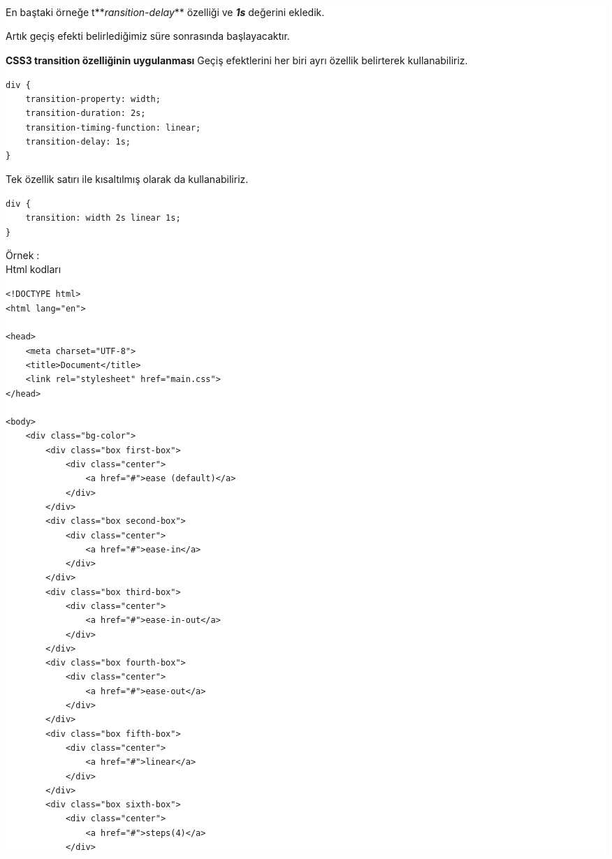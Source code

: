 En baştaki örneğe t**_ransition-delay_** özelliği ve **_1s_** değerini ekledik.

Artık geçiş efekti belirlediğimiz süre sonrasında başlayacaktır.

**CSS3 transition özelliğinin uygulanması**
Geçiş efektlerini her biri ayrı özellik belirterek kullanabiliriz.

```
div {
    transition-property: width;
    transition-duration: 2s;
    transition-timing-function: linear;
    transition-delay: 1s;
}
```

Tek özellik satırı ile kısaltılmış olarak da kullanabiliriz.

```
div {
    transition: width 2s linear 1s;
}
```

Örnek :  
Html kodları

```
<!DOCTYPE html>
<html lang="en">

<head>
    <meta charset="UTF-8">
    <title>Document</title>
    <link rel="stylesheet" href="main.css">
</head>

<body>
    <div class="bg-color">
        <div class="box first-box">
            <div class="center">
                <a href="#">ease (default)</a>
            </div>
        </div>
        <div class="box second-box">
            <div class="center">
                <a href="#">ease-in</a>
            </div>
        </div>
        <div class="box third-box">
            <div class="center">
                <a href="#">ease-in-out</a>
            </div>
        </div>
        <div class="box fourth-box">
            <div class="center">
                <a href="#">ease-out</a>
            </div>
        </div>
        <div class="box fifth-box">
            <div class="center">
                <a href="#">linear</a>
            </div>
        </div>
        <div class="box sixth-box">
            <div class="center">
                <a href="#">steps(4)</a>
            </div>
```